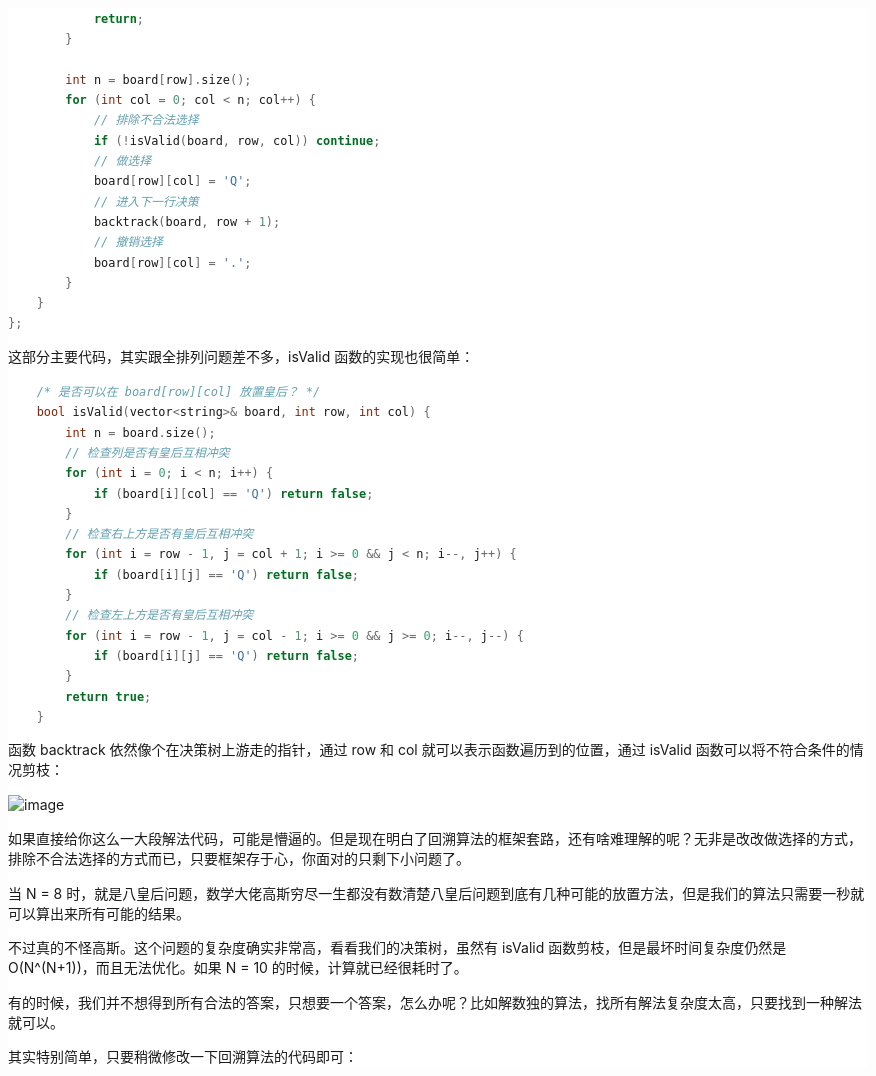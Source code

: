 ```c++
            return;
        }

        int n = board[row].size();
        for (int col = 0; col < n; col++) {
            // 排除不合法选择
            if (!isValid(board, row, col)) continue;
            // 做选择
            board[row][col] = 'Q';
            // 进入下一行决策
            backtrack(board, row + 1);
            // 撤销选择
            board[row][col] = '.';
        }
    }
};
```

这部分主要代码，其实跟全排列问题差不多，isValid 函数的实现也很简单：

```c++
    /* 是否可以在 board[row][col] 放置皇后？ */
    bool isValid(vector<string>& board, int row, int col) {
        int n = board.size();
        // 检查列是否有皇后互相冲突
        for (int i = 0; i < n; i++) {
            if (board[i][col] == 'Q') return false;
        }
        // 检查右上方是否有皇后互相冲突
        for (int i = row - 1, j = col + 1; i >= 0 && j < n; i--, j++) {
            if (board[i][j] == 'Q') return false;
        }
        // 检查左上方是否有皇后互相冲突
        for (int i = row - 1, j = col - 1; i >= 0 && j >= 0; i--, j--) {
            if (board[i][j] == 'Q') return false;
        }
        return true;
    }
```

函数 backtrack 依然像个在决策树上游走的指针，通过 row 和 col 就可以表示函数遍历到的位置，通过 isValid 函数可以将不符合条件的情况剪枝：

![image](https://pic.leetcode-cn.com/2e0226fed46dd1209a3b0cbf3ac6e3b2a6ab75ecaa2eb25923a008864c55385f.jpg)

如果直接给你这么一大段解法代码，可能是懵逼的。但是现在明白了回溯算法的框架套路，还有啥难理解的呢？无非是改改做选择的方式，排除不合法选择的方式而已，只要框架存于心，你面对的只剩下小问题了。

当 N = 8 时，就是八皇后问题，数学大佬高斯穷尽一生都没有数清楚八皇后问题到底有几种可能的放置方法，但是我们的算法只需要一秒就可以算出来所有可能的结果。

不过真的不怪高斯。这个问题的复杂度确实非常高，看看我们的决策树，虽然有 isValid 函数剪枝，但是最坏时间复杂度仍然是 O(N^(N+1))，而且无法优化。如果 N = 10 的时候，计算就已经很耗时了。

有的时候，我们并不想得到所有合法的答案，只想要一个答案，怎么办呢？比如解数独的算法，找所有解法复杂度太高，只要找到一种解法就可以。

其实特别简单，只要稍微修改一下回溯算法的代码即可：
